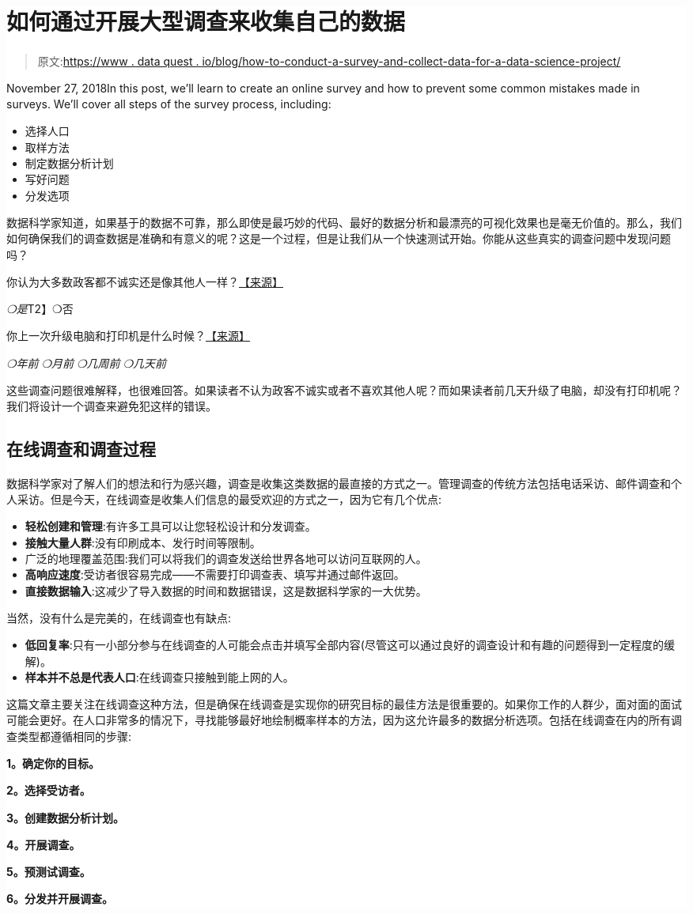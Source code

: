 # 如何通过开展大型调查来收集自己的数据

> 原文:[https://www . data quest . io/blog/how-to-conduct-a-survey-and-collect-data-for-a-data-science-project/](https://www.dataquest.io/blog/how-to-conduct-a-survey-and-collect-data-for-a-data-science-project/)

November 27, 2018In this post, we’ll learn to create an online survey and how to prevent some common mistakes made in surveys. We’ll cover all steps of the survey process, including:

*   选择人口
*   取样方法
*   制定数据分析计划
*   写好问题
*   分发选项

数据科学家知道，如果基于的数据不可靠，那么即使是最巧妙的代码、最好的数据分析和最漂亮的可视化效果也是毫无价值的。那么，我们如何确保我们的调查数据是准确和有意义的呢？这是一个过程，但是让我们从一个快速测试开始。你能从这些真实的调查问题中发现问题吗？

你认为大多数政客都不诚实还是像其他人一样？[【来源】](https://www.ssc.wisc.edu/~jpiliavi/357/neuman.pdf)

*❍是*T2】❍否

你上一次升级电脑和打印机是什么时候？[【来源】](https://s3.amazonaws.com/dq-blog-files/Bad-Questions-Lecture-Examples.pdf)

*❍年前* *❍月前* *❍几周前* *❍几天前*

这些调查问题很难解释，也很难回答。如果读者不认为政客不诚实或者不喜欢其他人呢？而如果读者前几天升级了电脑，却没有打印机呢？我们将设计一个调查来避免犯这样的错误。

## 在线调查和调查过程

数据科学家对了解人们的想法和行为感兴趣，调查是收集这类数据的最直接的方式之一。管理调查的传统方法包括电话采访、邮件调查和个人采访。但是今天，在线调查是收集人们信息的最受欢迎的方式之一，因为它有几个优点:

*   **轻松创建和管理**:有许多工具可以让您轻松设计和分发调查。
*   **接触大量人群**:没有印刷成本、发行时间等限制。
*   广泛的地理覆盖范围:我们可以将我们的调查发送给世界各地可以访问互联网的人。
*   **高响应速度**:受访者很容易完成——不需要打印调查表、填写并通过邮件返回。
*   **直接数据输入**:这减少了导入数据的时间和数据错误，这是数据科学家的一大优势。

当然，没有什么是完美的，在线调查也有缺点:

*   **低回复率**:只有一小部分参与在线调查的人可能会点击并填写全部内容(尽管这可以通过良好的调查设计和有趣的问题得到一定程度的缓解)。
*   **样本并不总是代表人口**:在线调查只接触到能上网的人。

这篇文章主要关注在线调查这种方法，但是确保在线调查是实现你的研究目标的最佳方法是很重要的。如果你工作的人群少，面对面的面试可能会更好。在人口非常多的情况下，寻找能够最好地绘制概率样本的方法，因为这允许最多的数据分析选项。包括在线调查在内的所有调查类型都遵循相同的步骤:

**1。确定你的目标。**

**2。选择受访者。**

**3。创建数据分析计划。**

**4。开展调查。**

**5。预测试调查。**

**6。分发并开展调查。**

